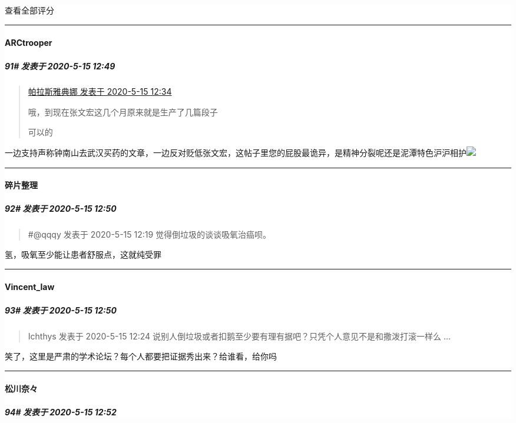 

查看全部评分






-----

####  ARCtrooper  
##### 91#       发表于 2020-5-15 12:49



<blockquote><a href="httphttps://bbs.saraba1st.com/2b/forum.php?mod=redirect&amp;goto=findpost&amp;pid=47427279&amp;ptid=1935091" target="_blank">帕拉斯雅典娜 发表于 2020-5-15 12:34</a>

哦，到现在张文宏这几个月原来就是生产了几篇段子


可以的</blockquote>
一边支持声称钟南山去武汉买药的文章，一边反对贬低张文宏，这帖子里您的屁股最诡异，是精神分裂呢还是泥潭特色沪沪相护<img src="https://static.saraba1st.com/image/smiley/face2017/067.png" referrerpolicy="no-referrer">







-----

####  碎片整理  
##### 92#       发表于 2020-5-15 12:50



<blockquote>#@qqqy 发表于 2020-5-15 12:19
觉得倒垃圾的谈谈吸氧治癌呗。</blockquote>
氢，吸氧至少能让患者舒服点，这就纯受罪







-----

####  Vincent_law  
##### 93#       发表于 2020-5-15 12:50



<blockquote>Ichthys 发表于 2020-5-15 12:24
说别人倒垃圾或者扣鹅至少要有理有据吧？只凭个人意见不是和撒泼打滚一样么 ...</blockquote>
笑了，这里是严肃的学术论坛？每个人都要把证据秀出来？给谁看，给你吗







-----

####  松川奈々  
##### 94#       发表于 2020-5-15 12:52
